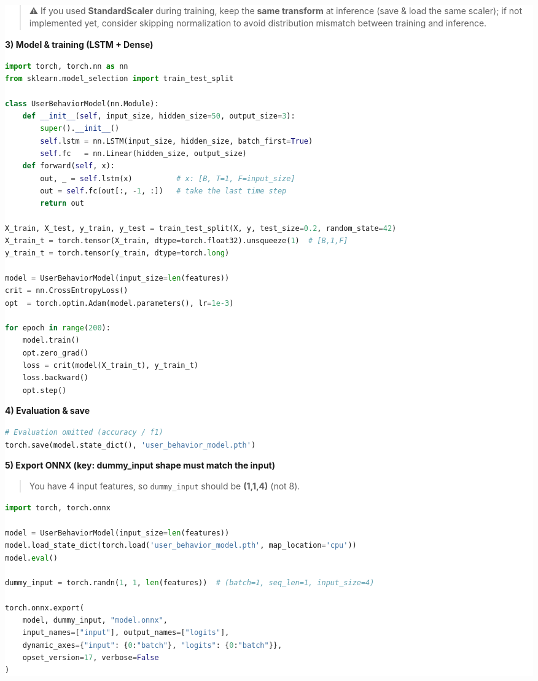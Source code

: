 > ⚠️ If you used **StandardScaler** during training, keep the **same transform** at inference (save & load the same scaler); if not implemented yet, consider skipping normalization to avoid distribution mismatch between training and inference.

**3) Model & training (LSTM + Dense)**

```python
import torch, torch.nn as nn
from sklearn.model_selection import train_test_split

class UserBehaviorModel(nn.Module):
    def __init__(self, input_size, hidden_size=50, output_size=3):
        super().__init__()
        self.lstm = nn.LSTM(input_size, hidden_size, batch_first=True)
        self.fc   = nn.Linear(hidden_size, output_size)
    def forward(self, x):
        out, _ = self.lstm(x)          # x: [B, T=1, F=input_size]
        out = self.fc(out[:, -1, :])   # take the last time step
        return out

X_train, X_test, y_train, y_test = train_test_split(X, y, test_size=0.2, random_state=42)
X_train_t = torch.tensor(X_train, dtype=torch.float32).unsqueeze(1)  # [B,1,F]
y_train_t = torch.tensor(y_train, dtype=torch.long)

model = UserBehaviorModel(input_size=len(features))
crit = nn.CrossEntropyLoss()
opt  = torch.optim.Adam(model.parameters(), lr=1e-3)

for epoch in range(200):
    model.train()
    opt.zero_grad()
    loss = crit(model(X_train_t), y_train_t)
    loss.backward()
    opt.step()
```

**4) Evaluation & save**

```python
# Evaluation omitted (accuracy / f1)
torch.save(model.state_dict(), 'user_behavior_model.pth')
```

**5) Export ONNX (key: dummy_input shape must match the input)**

> You have 4 input features, so `dummy_input` should be **(1,1,4)** (not 8).

```python
import torch, torch.onnx

model = UserBehaviorModel(input_size=len(features))
model.load_state_dict(torch.load('user_behavior_model.pth', map_location='cpu'))
model.eval()

dummy_input = torch.randn(1, 1, len(features))  # (batch=1, seq_len=1, input_size=4)

torch.onnx.export(
    model, dummy_input, "model.onnx",
    input_names=["input"], output_names=["logits"],
    dynamic_axes={"input": {0:"batch"}, "logits": {0:"batch"}},
    opset_version=17, verbose=False
)
```
